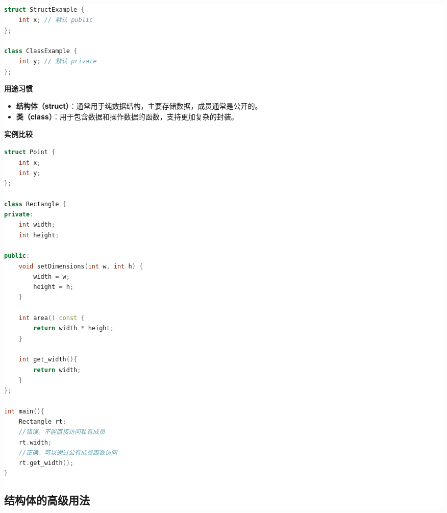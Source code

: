 ```cpp
struct StructExample {
    int x; // 默认 public
};

class ClassExample {
    int y; // 默认 private
};
```

**用途习惯**

- **结构体（struct）**：通常用于纯数据结构，主要存储数据，成员通常是公开的。
- **类（class）**：用于包含数据和操作数据的函数，支持更加复杂的封装。

**实例比较**

```cpp
struct Point {
    int x;
    int y;
};

class Rectangle {
private:
    int width;
    int height;

public:
    void setDimensions(int w, int h) {
        width = w;
        height = h;
    }

    int area() const {
        return width * height;
    }

    int get_width(){
        return width;
    }
};

int main(){
    Rectangle rt;
    //错误，不能直接访问私有成员
    rt.width;
    //正确，可以通过公有成员函数访问
    rt.get_width();
}
```

## 结构体的高级用法
